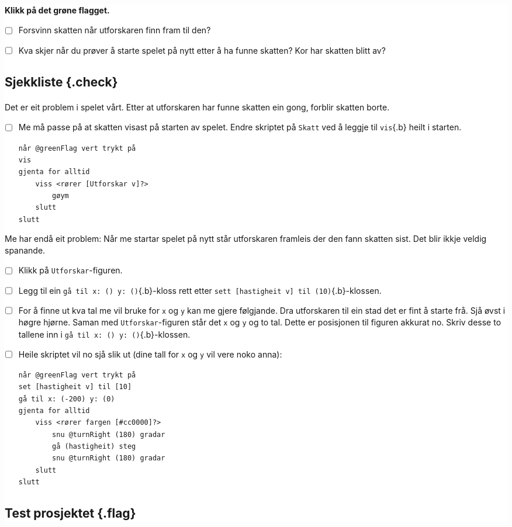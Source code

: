 __Klikk på det grøne flagget.__

- [ ] Forsvinn skatten når utforskaren finn fram til den?

- [ ] Kva skjer når du prøver å starte spelet på nytt etter å ha funne skatten?
  Kor har skatten blitt av?

## Sjekkliste {.check}

Det er eit problem i spelet vårt. Etter at utforskaren har funne skatten ein
gong, forblir skatten borte.

- [ ] Me må passe på at skatten visast på starten av spelet. Endre skriptet på
  `Skatt` ved å leggje til `vis`{.b} heilt i starten.

  ```blocks
  når @greenFlag vert trykt på
  vis
  gjenta for alltid
      viss <rører [Utforskar v]?>
          gøym
      slutt
  slutt
  ```

Me har endå eit problem: Når me startar spelet på nytt står utforskaren framleis
der den fann skatten sist. Det blir ikkje veldig spanande.

- [ ] Klikk på `Utforskar`-figuren.

- [ ] Legg til ein `gå til x: () y: ()`{.b}-kloss rett etter `sett
  [hastigheit v] til (10)`{.b}-klossen.

- [ ] For å finne ut kva tal me vil bruke for `x` og `y` kan me gjere følgjande.
  Dra utforskaren til ein stad det er fint å starte frå. Sjå øvst i høgre
  hjørne. Saman med `Utforskar`-figuren står det `x` og `y` og to tal. Dette er
  posisjonen til figuren akkurat no. Skriv desse to tallene inn i `gå til x: ()
  y: ()`{.b}-klossen.

- [ ] Heile skriptet vil no sjå slik ut (dine tall for `x` og `y` vil vere
  noko anna):

  ```blocks
  når @greenFlag vert trykt på
  set [hastigheit v] til [10]
  gå til x: (-200) y: (0)
  gjenta for alltid
      viss <rører fargen [#cc0000]?>
          snu @turnRight (180) gradar
          gå (hastigheit) steg
          snu @turnRight (180) gradar
      slutt
  slutt
  ```

## Test prosjektet {.flag}
